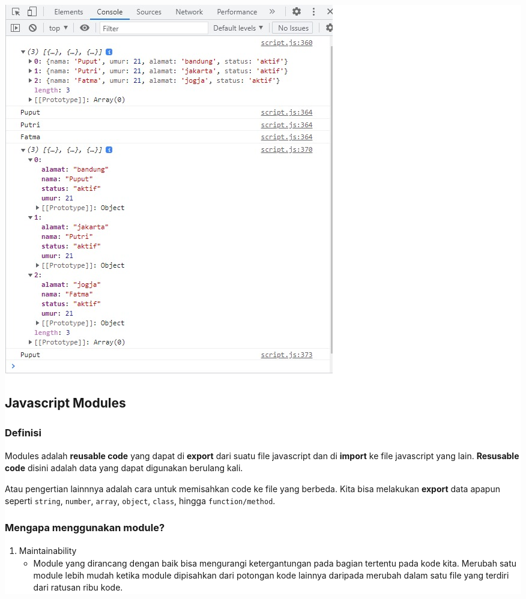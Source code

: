 ![array-ofObject](arayofobject.jpeg)


## Javascript Modules

### **Definisi**

Modules adalah **reusable code**  yang dapat di **export** dari suatu file javascript dan di **import** ke file javascript yang lain. **Resusable code** disini adalah data yang dapat digunakan berulang kali. 

Atau pengertian lainnnya adalah cara untuk memisahkan code ke file yang berbeda. Kita bisa melakukan **export** data apapun seperti `string`, `number`, `array`, `object`, `class`, hingga `function/method`.

### **Mengapa menggunakan module?**

1. Maintainability
   - Module yang dirancang dengan baik bisa mengurangi ketergantungan pada bagian tertentu pada kode kita. Merubah satu module lebih mudah ketika module dipisahkan dari potongan kode lainnya daripada merubah dalam satu file yang terdiri dari ratusan ribu kode.
